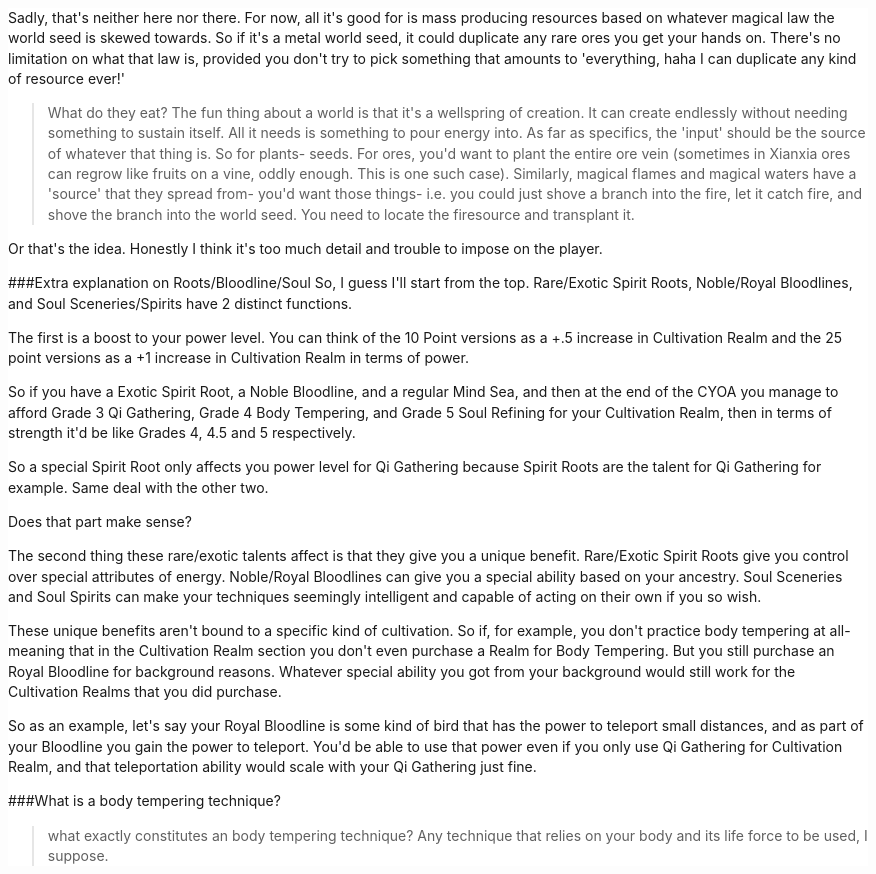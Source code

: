 Sadly, that's neither here nor there. For now, all it's good for is mass producing resources based on whatever magical law the world seed is skewed towards. So if it's a metal world seed, it could duplicate any rare ores you get your hands on. There's no limitation on what that law is, provided you don't try to pick something that amounts to 'everything, haha I can duplicate any kind of resource ever!'

>What do they eat?
The fun thing about a world is that it's a wellspring of creation. It can create endlessly without needing something to sustain itself. All it needs is something to pour energy into.
As far as specifics, the 'input' should be the source of whatever that thing is. So for plants- seeds. For ores, you'd want to plant the entire ore vein (sometimes in Xianxia ores can regrow like fruits on a vine, oddly enough. This is one such case). Similarly, magical flames and magical waters have a 'source' that they spread from- you'd want those things- i.e. you could just shove a branch into the fire, let it catch fire, and shove the branch into the world seed. You need to locate the firesource and transplant it.

Or that's the idea. Honestly I think it's too much detail and trouble to impose on the player.

###Extra explanation on Roots/Bloodline/Soul
So, I guess I'll start from the top. Rare/Exotic Spirit Roots, Noble/Royal Bloodlines, and Soul Sceneries/Spirits have 2 distinct functions.

The first is a boost to your power level. You can think of the 10 Point versions as a +.5 increase in Cultivation Realm and the 25 point versions as a +1 increase in Cultivation Realm in terms of power.

So if you have a Exotic Spirit Root, a Noble Bloodline, and a regular Mind Sea, and then at the end of the CYOA you manage to afford Grade 3 Qi Gathering, Grade 4 Body Tempering, and Grade 5 Soul Refining for your Cultivation Realm, then in terms of strength it'd be like Grades 4, 4.5 and 5 respectively.

So a special Spirit Root only affects you power level for Qi Gathering because Spirit Roots are the talent for Qi Gathering for example. Same deal with the other two.

Does that part make sense?

The second thing these rare/exotic talents affect is that they give you a unique benefit. Rare/Exotic Spirit Roots give you control over special attributes of energy. Noble/Royal Bloodlines can give you a special ability based on your ancestry. Soul Sceneries and Soul Spirits can make your techniques seemingly intelligent and capable of acting on their own if you so wish.

These unique benefits aren't bound to a specific kind of cultivation. So if, for example, you don't practice body tempering at all- meaning that in the Cultivation Realm section you don't even purchase a Realm for Body Tempering. But you still purchase an Royal Bloodline for background reasons. Whatever special ability you got from your background would still work for the Cultivation Realms that you did purchase.

So as an example, let's say your Royal Bloodline is some kind of bird that has the power to teleport small distances, and as part of your Bloodline you gain the power to teleport. You'd be able to use that power even if you only use Qi Gathering for Cultivation Realm, and that teleportation ability would scale with your Qi Gathering just fine.


###What is a body tempering technique?
>what exactly constitutes an body tempering technique?
Any technique that relies on your body and its life force to be used, I suppose.

